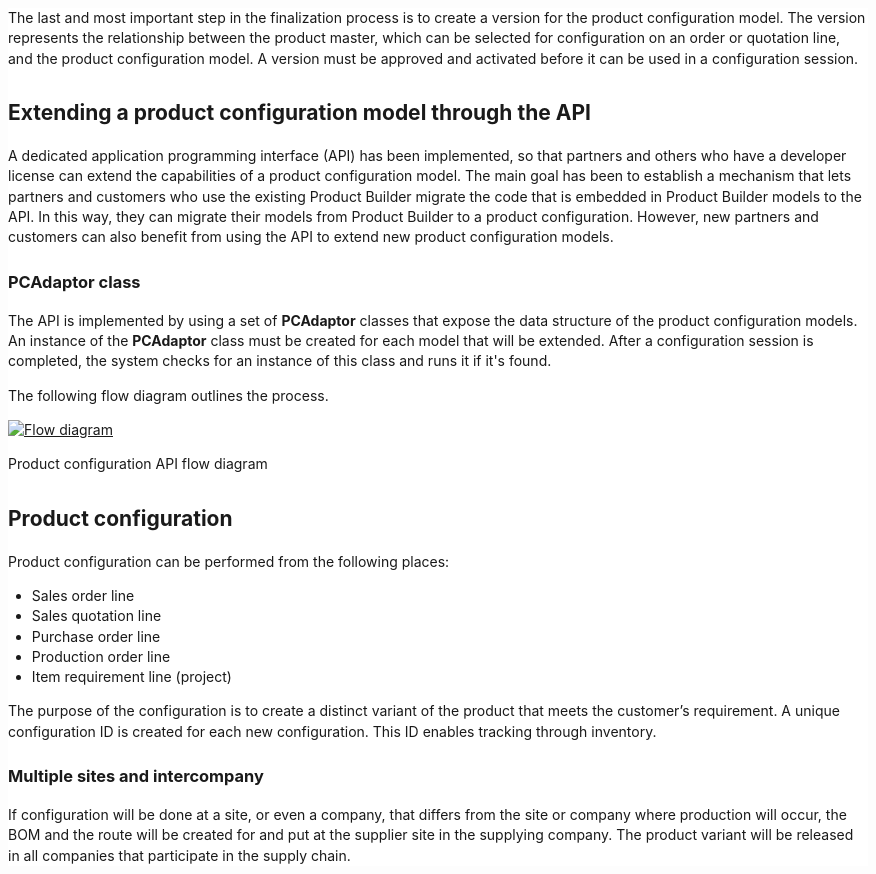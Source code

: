 The last and most important step in the finalization process is to create a version for the product configuration model. The version represents the relationship between the product master, which can be selected for configuration on an order or quotation line, and the product configuration model. A version must be approved and activated before it can be used in a configuration session.

## Extending a product configuration model through the API
A dedicated application programming interface (API) has been implemented, so that partners and others who have a developer license can extend the capabilities of a product configuration model. The main goal has been to establish a mechanism that lets partners and customers who use the existing Product Builder migrate the code that is embedded in Product Builder models to the API. In this way, they can migrate their models from Product Builder to a product configuration. However, new partners and customers can also benefit from using the API to extend new product configuration models.

### PCAdaptor class

The API is implemented by using a set of **PCAdaptor** classes that expose the data structure of the product configuration models. An instance of the **PCAdaptor** class must be created for each model that will be extended. After a configuration session is completed, the system checks for an instance of this class and runs it if it's found.  

The following flow diagram outlines the process.  

[![Flow diagram](./media/product_configuration_2.png)](./media/product_configuration_2.png)  

Product configuration API flow diagram

## Product configuration
Product configuration can be performed from the following places:

-   Sales order line
-   Sales quotation line
-   Purchase order line
-   Production order line
-   Item requirement line (project)

The purpose of the configuration is to create a distinct variant of the product that meets the customer’s requirement. A unique configuration ID is created for each new configuration. This ID enables tracking through inventory.

### Multiple sites and intercompany

If configuration will be done at a site, or even a company, that differs from the site or company where production will occur, the BOM and the route will be created for and put at the supplier site in the supplying company. The product variant will be released in all companies that participate in the supply chain.

